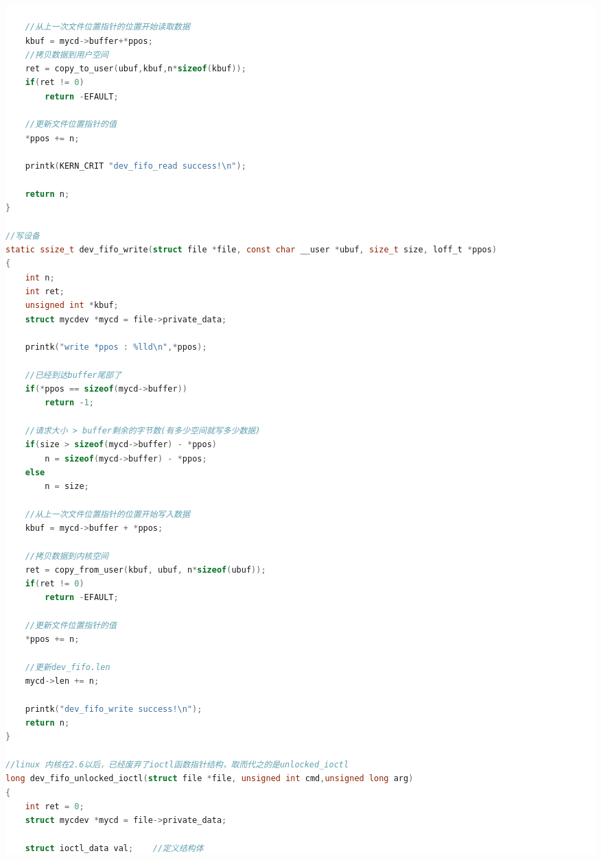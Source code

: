 ```c

    //从上一次文件位置指针的位置开始读取数据
    kbuf = mycd->buffer+*ppos;
    //拷贝数据到用户空间
    ret = copy_to_user(ubuf,kbuf,n*sizeof(kbuf));
    if(ret != 0)
        return -EFAULT;
    
    //更新文件位置指针的值
    *ppos += n;
    
    printk(KERN_CRIT "dev_fifo_read success!\n");

    return n;
}

//写设备
static ssize_t dev_fifo_write(struct file *file, const char __user *ubuf, size_t size, loff_t *ppos)
{
    int n;
    int ret;
    unsigned int *kbuf;
    struct mycdev *mycd = file->private_data;

    printk("write *ppos : %lld\n",*ppos);
    
    //已经到达buffer尾部了
    if(*ppos == sizeof(mycd->buffer))
        return -1;

    //请求大小 > buffer剩余的字节数(有多少空间就写多少数据)
    if(size > sizeof(mycd->buffer) - *ppos)
        n = sizeof(mycd->buffer) - *ppos;
    else
        n = size;

    //从上一次文件位置指针的位置开始写入数据
    kbuf = mycd->buffer + *ppos;

    //拷贝数据到内核空间
    ret = copy_from_user(kbuf, ubuf, n*sizeof(ubuf));
    if(ret != 0)
        return -EFAULT;

    //更新文件位置指针的值
    *ppos += n;
    
    //更新dev_fifo.len
    mycd->len += n;

    printk("dev_fifo_write success!\n");
    return n;
}

//linux 内核在2.6以后，已经废弃了ioctl函数指针结构，取而代之的是unlocked_ioctl
long dev_fifo_unlocked_ioctl(struct file *file, unsigned int cmd,unsigned long arg)
{
    int ret = 0;
    struct mycdev *mycd = file->private_data;

    struct ioctl_data val;    //定义结构体

```
